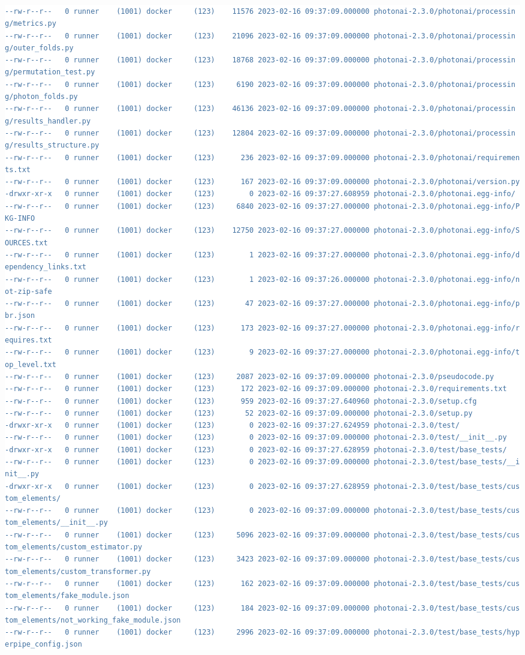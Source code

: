 ```diff
--rw-r--r--   0 runner    (1001) docker     (123)    11576 2023-02-16 09:37:09.000000 photonai-2.3.0/photonai/processing/metrics.py
--rw-r--r--   0 runner    (1001) docker     (123)    21096 2023-02-16 09:37:09.000000 photonai-2.3.0/photonai/processing/outer_folds.py
--rw-r--r--   0 runner    (1001) docker     (123)    18768 2023-02-16 09:37:09.000000 photonai-2.3.0/photonai/processing/permutation_test.py
--rw-r--r--   0 runner    (1001) docker     (123)     6190 2023-02-16 09:37:09.000000 photonai-2.3.0/photonai/processing/photon_folds.py
--rw-r--r--   0 runner    (1001) docker     (123)    46136 2023-02-16 09:37:09.000000 photonai-2.3.0/photonai/processing/results_handler.py
--rw-r--r--   0 runner    (1001) docker     (123)    12804 2023-02-16 09:37:09.000000 photonai-2.3.0/photonai/processing/results_structure.py
--rw-r--r--   0 runner    (1001) docker     (123)      236 2023-02-16 09:37:09.000000 photonai-2.3.0/photonai/requirements.txt
--rw-r--r--   0 runner    (1001) docker     (123)      167 2023-02-16 09:37:09.000000 photonai-2.3.0/photonai/version.py
-drwxr-xr-x   0 runner    (1001) docker     (123)        0 2023-02-16 09:37:27.608959 photonai-2.3.0/photonai.egg-info/
--rw-r--r--   0 runner    (1001) docker     (123)     6840 2023-02-16 09:37:27.000000 photonai-2.3.0/photonai.egg-info/PKG-INFO
--rw-r--r--   0 runner    (1001) docker     (123)    12750 2023-02-16 09:37:27.000000 photonai-2.3.0/photonai.egg-info/SOURCES.txt
--rw-r--r--   0 runner    (1001) docker     (123)        1 2023-02-16 09:37:27.000000 photonai-2.3.0/photonai.egg-info/dependency_links.txt
--rw-r--r--   0 runner    (1001) docker     (123)        1 2023-02-16 09:37:26.000000 photonai-2.3.0/photonai.egg-info/not-zip-safe
--rw-r--r--   0 runner    (1001) docker     (123)       47 2023-02-16 09:37:27.000000 photonai-2.3.0/photonai.egg-info/pbr.json
--rw-r--r--   0 runner    (1001) docker     (123)      173 2023-02-16 09:37:27.000000 photonai-2.3.0/photonai.egg-info/requires.txt
--rw-r--r--   0 runner    (1001) docker     (123)        9 2023-02-16 09:37:27.000000 photonai-2.3.0/photonai.egg-info/top_level.txt
--rw-r--r--   0 runner    (1001) docker     (123)     2087 2023-02-16 09:37:09.000000 photonai-2.3.0/pseudocode.py
--rw-r--r--   0 runner    (1001) docker     (123)      172 2023-02-16 09:37:09.000000 photonai-2.3.0/requirements.txt
--rw-r--r--   0 runner    (1001) docker     (123)      959 2023-02-16 09:37:27.640960 photonai-2.3.0/setup.cfg
--rw-r--r--   0 runner    (1001) docker     (123)       52 2023-02-16 09:37:09.000000 photonai-2.3.0/setup.py
-drwxr-xr-x   0 runner    (1001) docker     (123)        0 2023-02-16 09:37:27.624959 photonai-2.3.0/test/
--rw-r--r--   0 runner    (1001) docker     (123)        0 2023-02-16 09:37:09.000000 photonai-2.3.0/test/__init__.py
-drwxr-xr-x   0 runner    (1001) docker     (123)        0 2023-02-16 09:37:27.628959 photonai-2.3.0/test/base_tests/
--rw-r--r--   0 runner    (1001) docker     (123)        0 2023-02-16 09:37:09.000000 photonai-2.3.0/test/base_tests/__init__.py
-drwxr-xr-x   0 runner    (1001) docker     (123)        0 2023-02-16 09:37:27.628959 photonai-2.3.0/test/base_tests/custom_elements/
--rw-r--r--   0 runner    (1001) docker     (123)        0 2023-02-16 09:37:09.000000 photonai-2.3.0/test/base_tests/custom_elements/__init__.py
--rw-r--r--   0 runner    (1001) docker     (123)     5096 2023-02-16 09:37:09.000000 photonai-2.3.0/test/base_tests/custom_elements/custom_estimator.py
--rw-r--r--   0 runner    (1001) docker     (123)     3423 2023-02-16 09:37:09.000000 photonai-2.3.0/test/base_tests/custom_elements/custom_transformer.py
--rw-r--r--   0 runner    (1001) docker     (123)      162 2023-02-16 09:37:09.000000 photonai-2.3.0/test/base_tests/custom_elements/fake_module.json
--rw-r--r--   0 runner    (1001) docker     (123)      184 2023-02-16 09:37:09.000000 photonai-2.3.0/test/base_tests/custom_elements/not_working_fake_module.json
--rw-r--r--   0 runner    (1001) docker     (123)     2996 2023-02-16 09:37:09.000000 photonai-2.3.0/test/base_tests/hyperpipe_config.json
```